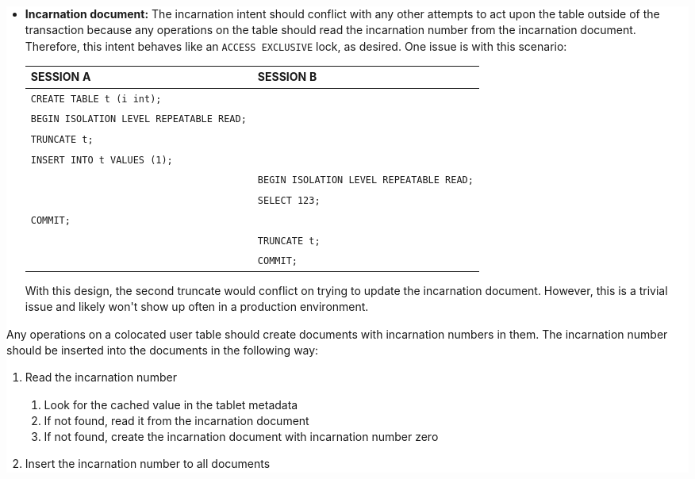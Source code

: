 * **Incarnation document:** The incarnation intent should conflict with any
  other attempts to act upon the table outside of the transaction because any
  operations on the table should read the incarnation number from the
  incarnation document.  Therefore, this intent behaves like an `ACCESS
  EXCLUSIVE` lock, as desired.  One issue is with this scenario:

  | SESSION A | SESSION B |
  | --- | --- |
  | `CREATE TABLE t (i int);` | |
  | `BEGIN ISOLATION LEVEL REPEATABLE READ;` | |
  | `TRUNCATE t;` | |
  | `INSERT INTO t VALUES (1);` | |
  | | `BEGIN ISOLATION LEVEL REPEATABLE READ;` |
  | | `SELECT 123;` |
  | `COMMIT;` | |
  | | `TRUNCATE t;` |
  | | `COMMIT;` |

  With this design, the second truncate would conflict on trying to update the
  incarnation document.  However, this is a trivial issue and likely won't show
  up often in a production environment.

Any operations on a colocated user table should create documents with
incarnation numbers in them.  The incarnation number should be inserted into
the documents in the following way:

1. Read the incarnation number

   1. Look for the cached value in the tablet metadata
   1. If not found, read it from the incarnation document
   1. If not found, create the incarnation document with incarnation number
      zero

1. Insert the incarnation number to all documents
